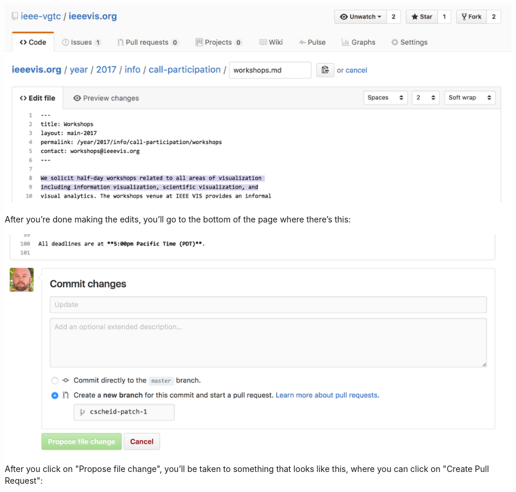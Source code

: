 <img src="media/instructions/instructions-1.png" class="instructions-img">

After you’re done making the edits, you’ll go to the bottom of the page where there’s this:

<img src="media/instructions/instructions-2.png" class="instructions-img">

After you click on "Propose file change", you’ll be taken to something that looks like this, where you can click on "Create Pull Request":
